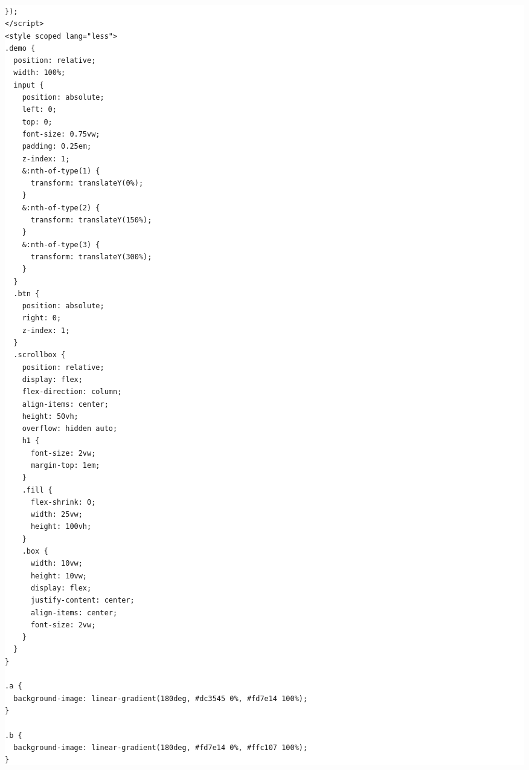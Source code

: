 ```vue
});
</script>
<style scoped lang="less">
.demo {
  position: relative;
  width: 100%;
  input {
    position: absolute;
    left: 0;
    top: 0;
    font-size: 0.75vw;
    padding: 0.25em;
    z-index: 1;
    &:nth-of-type(1) {
      transform: translateY(0%);
    }
    &:nth-of-type(2) {
      transform: translateY(150%);
    }
    &:nth-of-type(3) {
      transform: translateY(300%);
    }
  }
  .btn {
    position: absolute;
    right: 0;
    z-index: 1;
  }
  .scrollbox {
    position: relative;
    display: flex;
    flex-direction: column;
    align-items: center;
    height: 50vh;
    overflow: hidden auto;
    h1 {
      font-size: 2vw;
      margin-top: 1em;
    }
    .fill {
      flex-shrink: 0;
      width: 25vw;
      height: 100vh;
    }
    .box {
      width: 10vw;
      height: 10vw;
      display: flex;
      justify-content: center;
      align-items: center;
      font-size: 2vw;
    }
  }
}

.a {
  background-image: linear-gradient(180deg, #dc3545 0%, #fd7e14 100%);
}

.b {
  background-image: linear-gradient(180deg, #fd7e14 0%, #ffc107 100%);
}

```